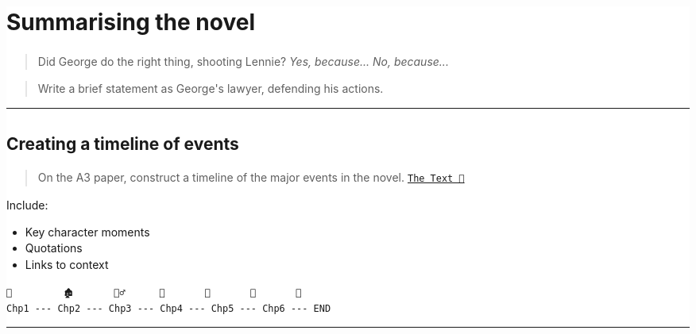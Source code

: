 
# Summarising the novel

>[](task) Did George do the right thing, shooting Lennie?
> *Yes, because...*
> *No, because...*

>[](challenge) Write a brief statement as George's lawyer, defending his actions.

---



## Creating a timeline of events

>[](task) On the A3 paper, construct a timeline of the major events in the novel.  [`The Text 📖`](https://mxb.fyi/omam)

Include:
- Key character moments
- Quotations
- Links to context

```pre
🌄         🏚️       🤼‍♂️      💃       🐴       🐇       🔫
Chp1 --- Chp2 --- Chp3 --- Chp4 --- Chp5 --- Chp6 --- END

```

---

